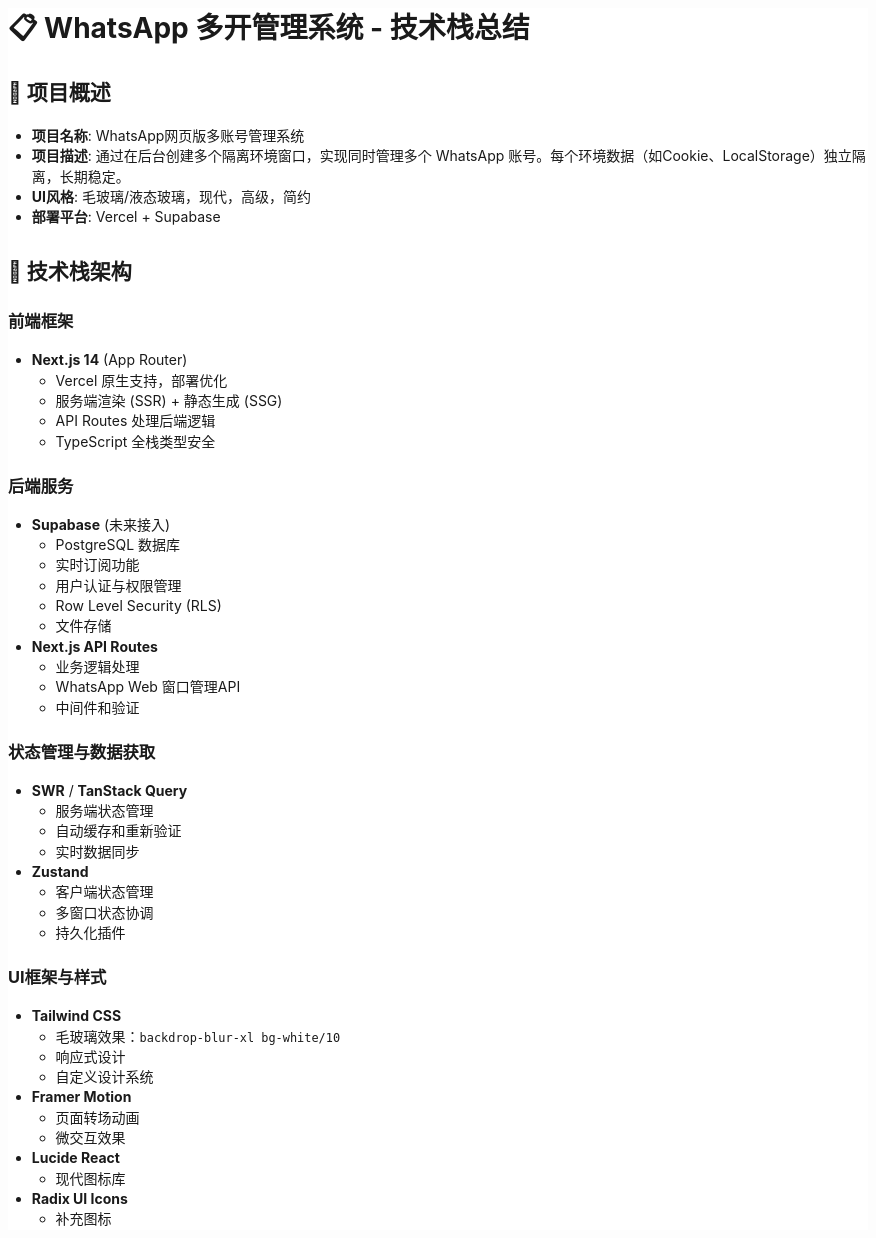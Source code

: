 # 📋 WhatsApp 多开管理系统 - 技术栈总结

## 🎯 项目概述
- **项目名称**: WhatsApp网页版多账号管理系统
- **项目描述**: 通过在后台创建多个隔离环境窗口，实现同时管理多个 WhatsApp 账号。每个环境数据（如Cookie、LocalStorage）独立隔离，长期稳定。
- **UI风格**: 毛玻璃/液态玻璃，现代，高级，简约
- **部署平台**: Vercel + Supabase

## 🚀 技术栈架构

### **前端框架**
- **Next.js 14** (App Router)
  - Vercel 原生支持，部署优化
  - 服务端渲染 (SSR) + 静态生成 (SSG)
  - API Routes 处理后端逻辑
  - TypeScript 全栈类型安全

### **后端服务**
- **Supabase** (未来接入)
  - PostgreSQL 数据库
  - 实时订阅功能
  - 用户认证与权限管理
  - Row Level Security (RLS)
  - 文件存储
- **Next.js API Routes**
  - 业务逻辑处理
  - WhatsApp Web 窗口管理API
  - 中间件和验证

### **状态管理与数据获取**
- **SWR** / **TanStack Query**
  - 服务端状态管理
  - 自动缓存和重新验证
  - 实时数据同步
- **Zustand**
  - 客户端状态管理
  - 多窗口状态协调
  - 持久化插件

### **UI框架与样式**
- **Tailwind CSS**
  - 毛玻璃效果：`backdrop-blur-xl bg-white/10`
  - 响应式设计
  - 自定义设计系统
- **Framer Motion**
  - 页面转场动画
  - 微交互效果
- **Lucide React**
  - 现代图标库
- **Radix UI Icons**
  - 补充图标
